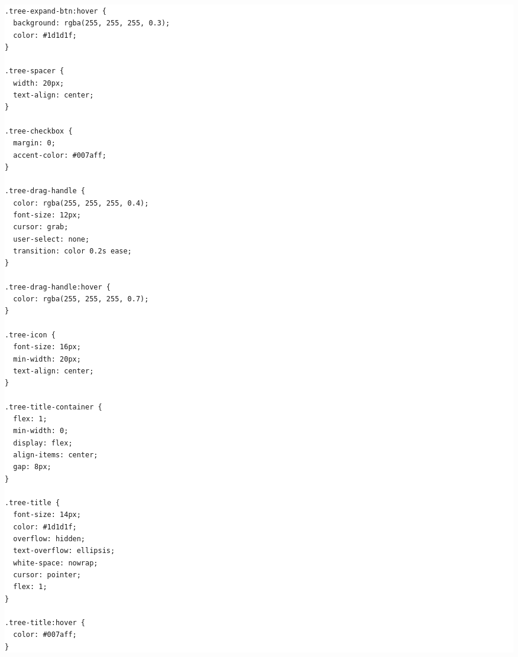    .tree-expand-btn:hover {
      background: rgba(255, 255, 255, 0.3);
      color: #1d1d1f;
    }

    .tree-spacer {
      width: 20px;
      text-align: center;
    }

    .tree-checkbox {
      margin: 0;
      accent-color: #007aff;
    }

    .tree-drag-handle {
      color: rgba(255, 255, 255, 0.4);
      font-size: 12px;
      cursor: grab;
      user-select: none;
      transition: color 0.2s ease;
    }

    .tree-drag-handle:hover {
      color: rgba(255, 255, 255, 0.7);
    }

    .tree-icon {
      font-size: 16px;
      min-width: 20px;
      text-align: center;
    }

    .tree-title-container {
      flex: 1;
      min-width: 0;
      display: flex;
      align-items: center;
      gap: 8px;
    }

    .tree-title {
      font-size: 14px;
      color: #1d1d1f;
      overflow: hidden;
      text-overflow: ellipsis;
      white-space: nowrap;
      cursor: pointer;
      flex: 1;
    }

    .tree-title:hover {
      color: #007aff;
    }

